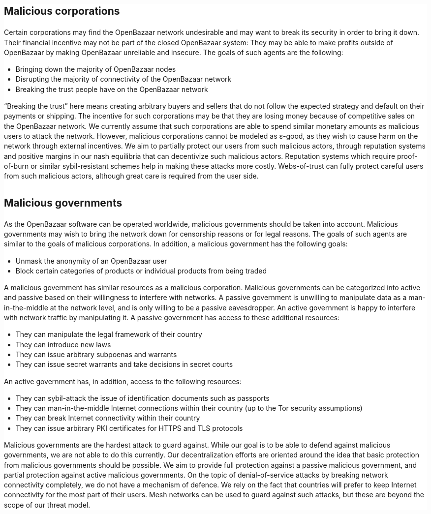 **Malicious corporations**
--------------------------

Certain corporations may find the OpenBazaar network undesirable and may want to break its security in order to bring it down. Their financial incentive may not be part of the closed OpenBazaar system: They may be able to make profits outside of OpenBazaar by making OpenBazaar unreliable and insecure. The goals of such agents are the following:

*   Bringing down the majority of OpenBazaar nodes
*   Disrupting the majority of connectivity of the OpenBazaar network
*   Breaking the trust people have on the OpenBazaar network

“Breaking the trust” here means creating arbitrary buyers and sellers that do not follow the expected strategy and default on their payments or shipping. The incentive for such corporations may be that they are losing money because of competitive sales on the OpenBazaar network. We currently assume that such corporations are able to spend similar monetary amounts as malicious users to attack the network. However, malicious corporations cannot be modeled as ε-good, as they wish to cause harm on the network through external incentives. We aim to partially protect our users from such malicious actors, through reputation systems and positive margins in our nash equilibria that can decentivize such malicious actors. Reputation systems which require proof-of-burn or similar sybil-resistant schemes help in making these attacks more costly. Webs-of-trust can fully protect careful users from such malicious actors, although great care is required from the user side. 

**Malicious governments**
-------------------------

As the OpenBazaar software can be operated worldwide, malicious governments should be taken into account. Malicious governments may wish to bring the network down for censorship reasons or for legal reasons. The goals of such agents are similar to the goals of malicious corporations. In addition, a malicious government has the following goals:

*   Unmask the anonymity of an OpenBazaar user
*   Block certain categories of products or individual products from being traded

A malicious government has similar resources as a malicious corporation. Malicious governments can be categorized into active and passive based on their willingness to interfere with networks. A passive government is unwilling to manipulate data as a man-in-the-middle at the network level, and is only willing to be a passive eavesdropper. An active government is happy to interfere with network traffic by manipulating it. A passive government has access to these additional resources:

*   They can manipulate the legal framework of their country
*   They can introduce new laws
*   They can issue arbitrary subpoenas and warrants
*   They can issue secret warrants and take decisions in secret courts

An active government has, in addition, access to the following resources:

*   They can sybil-attack the issue of identification documents such as passports
*   They can man-in-the-middle Internet connections within their country (up to the Tor security assumptions)
*   They can break Internet connectivity within their country
*   They can issue arbitrary PKI certificates for HTTPS and TLS protocols

Malicious governments are the hardest attack to guard against. While our goal is to be able to defend against malicious governments, we are not able to do this currently. Our decentralization efforts are oriented around the idea that basic protection from malicious governments should be possible. We aim to provide full protection against a passive malicious government, and partial protection against active malicious governments. On the topic of denial-of-service attacks by breaking network connectivity completely, we do not have a mechanism of defence. We rely on the fact that countries will prefer to keep Internet connectivity for the most part of their users. Mesh networks can be used to guard against such attacks, but these are beyond the scope of our threat model.
